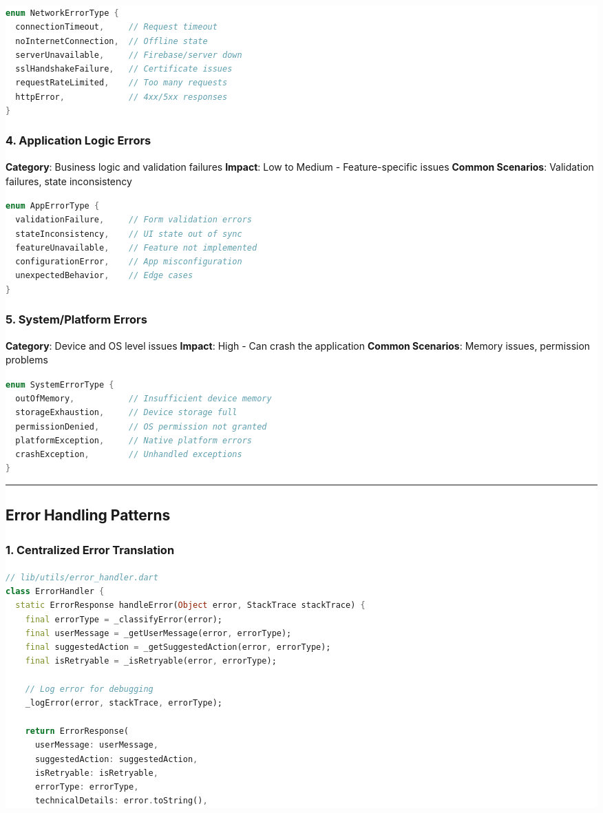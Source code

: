 ```dart
enum NetworkErrorType {
  connectionTimeout,     // Request timeout
  noInternetConnection,  // Offline state
  serverUnavailable,     // Firebase/server down
  sslHandshakeFailure,   // Certificate issues
  requestRateLimited,    // Too many requests
  httpError,             // 4xx/5xx responses
}
```

### 4. Application Logic Errors
**Category**: Business logic and validation failures
**Impact**: Low to Medium - Feature-specific issues
**Common Scenarios**: Validation failures, state inconsistency

```dart
enum AppErrorType {
  validationFailure,     // Form validation errors
  stateInconsistency,    // UI state out of sync
  featureUnavailable,    // Feature not implemented
  configurationError,    // App misconfiguration
  unexpectedBehavior,    // Edge cases
}
```

### 5. System/Platform Errors
**Category**: Device and OS level issues
**Impact**: High - Can crash the application
**Common Scenarios**: Memory issues, permission problems

```dart
enum SystemErrorType {
  outOfMemory,           // Insufficient device memory
  storageExhaustion,     // Device storage full
  permissionDenied,      // OS permission not granted
  platformException,     // Native platform errors
  crashException,        // Unhandled exceptions
}
```

---

## Error Handling Patterns

### 1. Centralized Error Translation

```dart
// lib/utils/error_handler.dart
class ErrorHandler {
  static ErrorResponse handleError(Object error, StackTrace stackTrace) {
    final errorType = _classifyError(error);
    final userMessage = _getUserMessage(error, errorType);
    final suggestedAction = _getSuggestedAction(error, errorType);
    final isRetryable = _isRetryable(error, errorType);
    
    // Log error for debugging
    _logError(error, stackTrace, errorType);
    
    return ErrorResponse(
      userMessage: userMessage,
      suggestedAction: suggestedAction,
      isRetryable: isRetryable,
      errorType: errorType,
      technicalDetails: error.toString(),
```